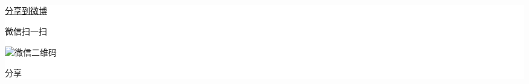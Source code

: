 [分享到微博](https://service.weibo.com/share/share.php?appkey=2775287854&title=数据分析报告，这么讲听众才不搓手机&url=https://www.woshipm.com/data-analysis/6082634.html&pic=https://image.woshipm.com/2024/07/15/92585248-4256-11ef-93cd-00163e142b65.png)

微信扫一扫

![微信二维码](https://api.pwmqr.com/qrcode/create/?url=https://www.woshipm.com/data-analysis/6082634.html)

分享